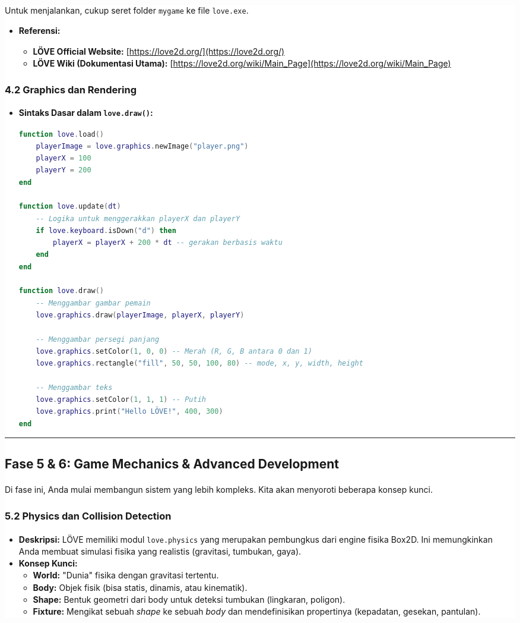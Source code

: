   Untuk menjalankan, cukup seret folder `mygame` ke file `love.exe`.

- **Referensi:**

  - **LÖVE Official Website:** [https://love2d.org/](https://love2d.org/)
  - **LÖVE Wiki (Dokumentasi Utama):** [https://love2d.org/wiki/Main_Page](https://love2d.org/wiki/Main_Page)

### 4.2 Graphics dan Rendering

- **Sintaks Dasar dalam `love.draw()`:**

  ```lua
  function love.load()
      playerImage = love.graphics.newImage("player.png")
      playerX = 100
      playerY = 200
  end

  function love.update(dt)
      -- Logika untuk menggerakkan playerX dan playerY
      if love.keyboard.isDown("d") then
          playerX = playerX + 200 * dt -- gerakan berbasis waktu
      end
  end

  function love.draw()
      -- Menggambar gambar pemain
      love.graphics.draw(playerImage, playerX, playerY)

      -- Menggambar persegi panjang
      love.graphics.setColor(1, 0, 0) -- Merah (R, G, B antara 0 dan 1)
      love.graphics.rectangle("fill", 50, 50, 100, 80) -- mode, x, y, width, height

      -- Menggambar teks
      love.graphics.setColor(1, 1, 1) -- Putih
      love.graphics.print("Hello LÖVE!", 400, 300)
  end
  ```

---

## Fase 5 & 6: Game Mechanics & Advanced Development

Di fase ini, Anda mulai membangun sistem yang lebih kompleks. Kita akan menyoroti beberapa konsep kunci.

### 5.2 Physics dan Collision Detection

- **Deskripsi:** LÖVE memiliki modul `love.physics` yang merupakan pembungkus dari engine fisika Box2D. Ini memungkinkan Anda membuat simulasi fisika yang realistis (gravitasi, tumbukan, gaya).
- **Konsep Kunci:**
  - **World:** "Dunia" fisika dengan gravitasi tertentu.
  - **Body:** Objek fisik (bisa statis, dinamis, atau kinematik).
  - **Shape:** Bentuk geometri dari body untuk deteksi tumbukan (lingkaran, poligon).
  - **Fixture:** Mengikat sebuah _shape_ ke sebuah _body_ dan mendefinisikan propertinya (kepadatan, gesekan, pantulan).
